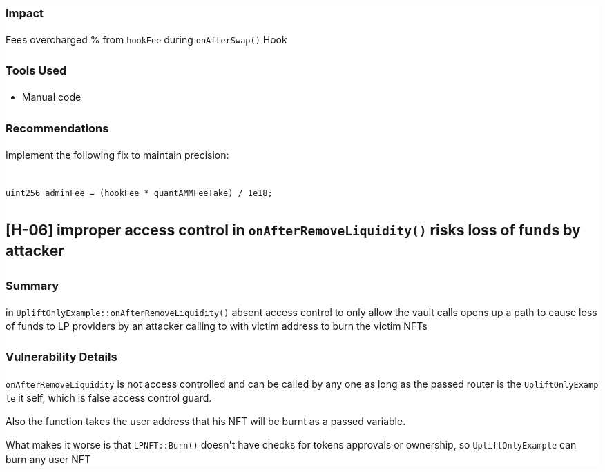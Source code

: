 
### Impact

  

Fees overcharged % from `hookFee` during `onAfterSwap()` Hook

  

### Tools Used

  

* Manual code

  

### Recommendations

  

Implement the following fix to maintain precision:

  

```solidity

uint256 adminFee = (hookFee * quantAMMFeeTake) / 1e18;

```

  

## [H-06] improper access control in `onAfterRemoveLiquidity()` risks loss of funds by attacker            

  
  
  

### Summary

  

in `UpliftOnlyExample::onAfterRemoveLiquidity()` absent access control to only allow the vault calls opens up a path to cause loss of funds to LP providers by an attacker calling to with victim address to burn the victim NFTs

  

### Vulnerability Details

  

`onAfterRemoveLiquidity` is not access controlled and can be called by any one as long as the passed router is the `UpliftOnlyExample` it self, which is false access control guard.

  

Also the function takes the user address that his NFT will be burnt as a passed variable.

  

What makes it worse is that `LPNFT::Burn()` doesn't have checks for tokens approvals or ownership, so `UpliftOnlyExample` can burn any user NFT
